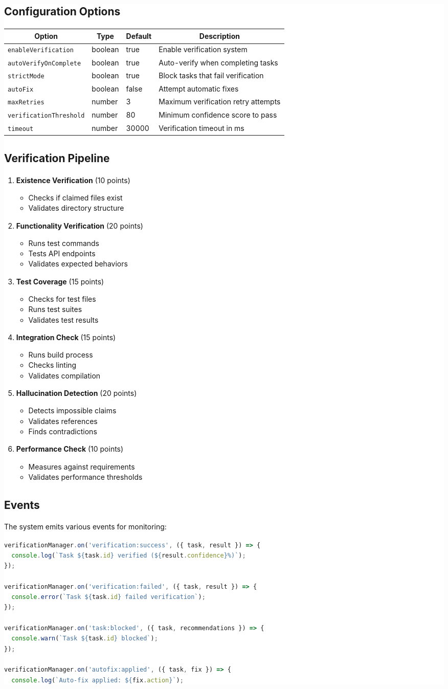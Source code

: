## Configuration Options

| Option | Type | Default | Description |
|--------|------|---------|-------------|
| `enableVerification` | boolean | true | Enable verification system |
| `autoVerifyOnComplete` | boolean | true | Auto-verify when completing tasks |
| `strictMode` | boolean | true | Block tasks that fail verification |
| `autoFix` | boolean | false | Attempt automatic fixes |
| `maxRetries` | number | 3 | Maximum verification retry attempts |
| `verificationThreshold` | number | 80 | Minimum confidence score to pass |
| `timeout` | number | 30000 | Verification timeout in ms |

## Verification Pipeline

1. **Existence Verification** (10 points)
   - Checks if claimed files exist
   - Validates directory structure

2. **Functionality Verification** (20 points)
   - Runs test commands
   - Tests API endpoints
   - Validates expected behaviors

3. **Test Coverage** (15 points)
   - Checks for test files
   - Runs test suites
   - Validates test results

4. **Integration Check** (15 points)
   - Runs build process
   - Checks linting
   - Validates compilation

5. **Hallucination Detection** (20 points)
   - Detects impossible claims
   - Validates references
   - Finds contradictions

6. **Performance Check** (10 points)
   - Measures against requirements
   - Validates performance thresholds

## Events

The system emits various events for monitoring:

```javascript
verificationManager.on('verification:success', ({ task, result }) => {
  console.log(`Task ${task.id} verified (${result.confidence}%)`);
});

verificationManager.on('verification:failed', ({ task, result }) => {
  console.error(`Task ${task.id} failed verification`);
});

verificationManager.on('task:blocked', ({ task, recommendations }) => {
  console.warn(`Task ${task.id} blocked`);
});

verificationManager.on('autofix:applied', ({ task, fix }) => {
  console.log(`Auto-fix applied: ${fix.action}`);
```
